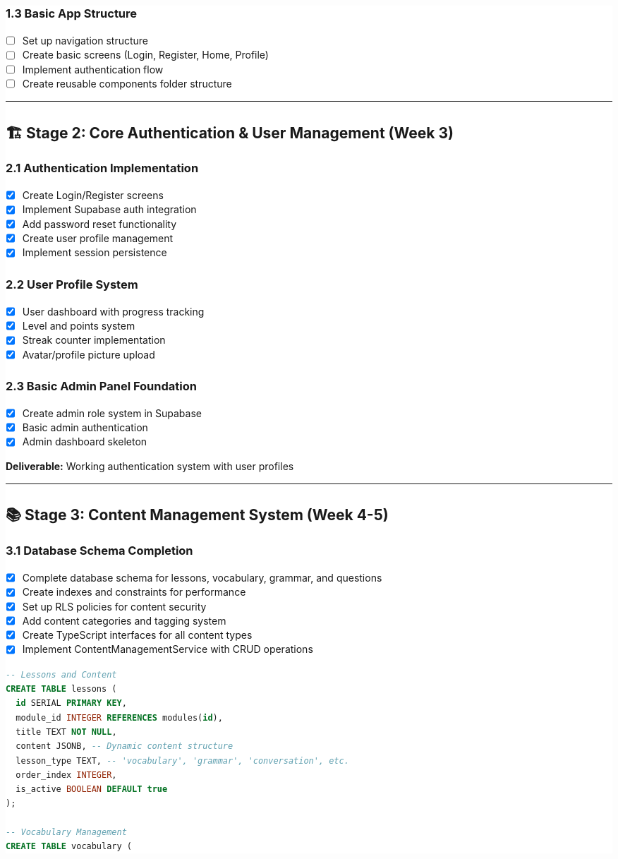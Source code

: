   ```sql
  ```

### 1.3 Basic App Structure

- [ ] Set up navigation structure
- [ ] Create basic screens (Login, Register, Home, Profile)
- [ ] Implement authentication flow
- [ ] Create reusable components folder structure

---

## 🏗️ Stage 2: Core Authentication & User Management (Week 3)

### 2.1 Authentication Implementation

- [x] Create Login/Register screens
- [x] Implement Supabase auth integration
- [x] Add password reset functionality
- [x] Create user profile management
- [x] Implement session persistence

### 2.2 User Profile System

- [x] User dashboard with progress tracking
- [x] Level and points system
- [x] Streak counter implementation
- [x] Avatar/profile picture upload

### 2.3 Basic Admin Panel Foundation

- [x] Create admin role system in Supabase
- [x] Basic admin authentication
- [x] Admin dashboard skeleton

**Deliverable:** Working authentication system with user profiles

---

## 📚 Stage 3: Content Management System (Week 4-5)

### 3.1 Database Schema Completion

- [x] Complete database schema for lessons, vocabulary, grammar, and questions
- [x] Create indexes and constraints for performance
- [x] Set up RLS policies for content security
- [x] Add content categories and tagging system
- [x] Create TypeScript interfaces for all content types
- [x] Implement ContentManagementService with CRUD operations

```sql
-- Lessons and Content
CREATE TABLE lessons (
  id SERIAL PRIMARY KEY,
  module_id INTEGER REFERENCES modules(id),
  title TEXT NOT NULL,
  content JSONB, -- Dynamic content structure
  lesson_type TEXT, -- 'vocabulary', 'grammar', 'conversation', etc.
  order_index INTEGER,
  is_active BOOLEAN DEFAULT true
);

-- Vocabulary Management
CREATE TABLE vocabulary (
```